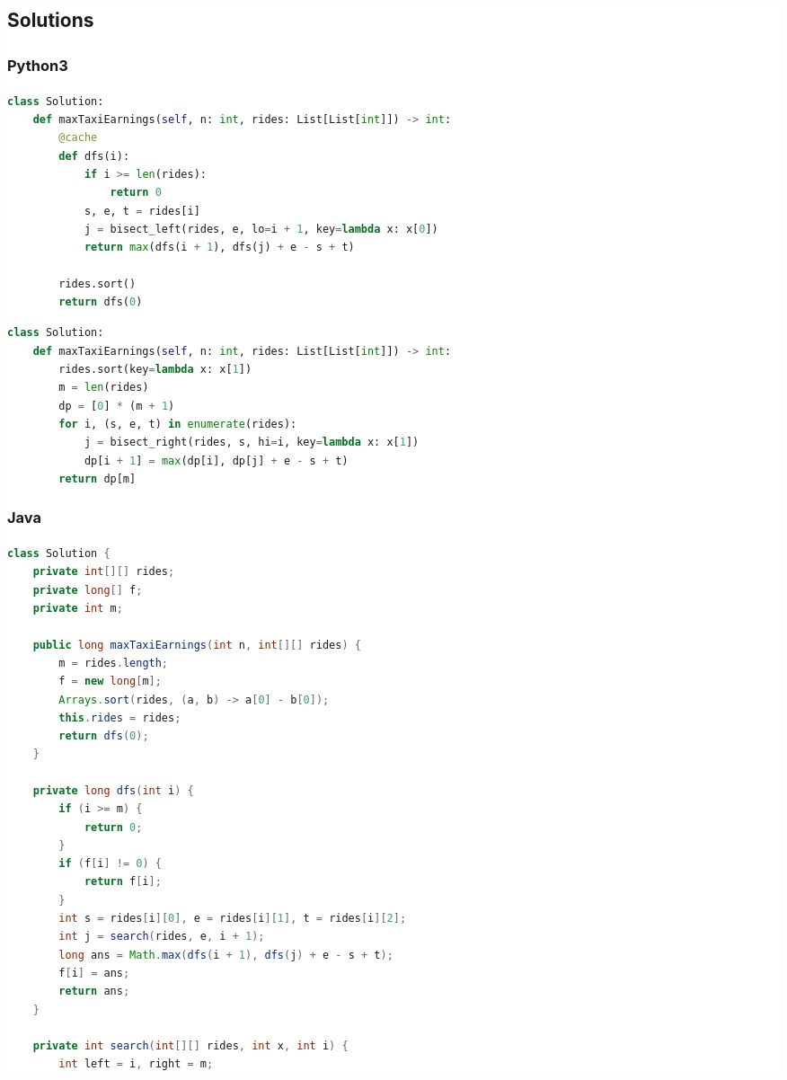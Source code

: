 ## Solutions



### **Python3**

```python
class Solution:
    def maxTaxiEarnings(self, n: int, rides: List[List[int]]) -> int:
        @cache
        def dfs(i):
            if i >= len(rides):
                return 0
            s, e, t = rides[i]
            j = bisect_left(rides, e, lo=i + 1, key=lambda x: x[0])
            return max(dfs(i + 1), dfs(j) + e - s + t)

        rides.sort()
        return dfs(0)
```

```python
class Solution:
    def maxTaxiEarnings(self, n: int, rides: List[List[int]]) -> int:
        rides.sort(key=lambda x: x[1])
        m = len(rides)
        dp = [0] * (m + 1)
        for i, (s, e, t) in enumerate(rides):
            j = bisect_right(rides, s, hi=i, key=lambda x: x[1])
            dp[i + 1] = max(dp[i], dp[j] + e - s + t)
        return dp[m]
```

### **Java**

```java
class Solution {
    private int[][] rides;
    private long[] f;
    private int m;

    public long maxTaxiEarnings(int n, int[][] rides) {
        m = rides.length;
        f = new long[m];
        Arrays.sort(rides, (a, b) -> a[0] - b[0]);
        this.rides = rides;
        return dfs(0);
    }

    private long dfs(int i) {
        if (i >= m) {
            return 0;
        }
        if (f[i] != 0) {
            return f[i];
        }
        int s = rides[i][0], e = rides[i][1], t = rides[i][2];
        int j = search(rides, e, i + 1);
        long ans = Math.max(dfs(i + 1), dfs(j) + e - s + t);
        f[i] = ans;
        return ans;
    }

    private int search(int[][] rides, int x, int i) {
        int left = i, right = m;
```